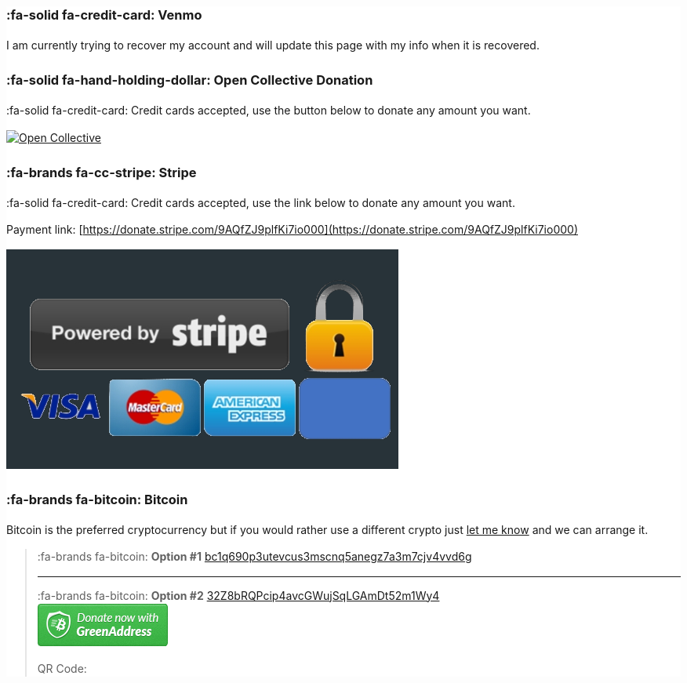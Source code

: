 ### :fa-solid fa-credit-card: Venmo

I am currently trying to recover my account and will update this page with my info when it is recovered.

### :fa-solid fa-hand-holding-dollar: Open Collective Donation

:fa-solid fa-credit-card: Credit cards accepted, use the button below to donate any amount you want.

[![Open Collective](https://opencollective.com/webpack/donate/button.png?color=blue)](https://opencollective.com/travisflix/donate)

### :fa-brands fa-cc-stripe: Stripe

:fa-solid fa-credit-card: Credit cards accepted, use the link below to donate any amount you want.

Payment link: [https://donate.stripe.com/9AQfZJ9plfKi7io000](https://donate.stripe.com/9AQfZJ9plfKi7io000)


![Stripe](_media/stripe-payment-card-logo-bg.png)

### :fa-brands fa-bitcoin: Bitcoin 

Bitcoin is the preferred cryptocurrency but if you would rather use a different crypto just [let me know](#still-have-questions) and we can arrange it.

> :fa-brands fa-bitcoin: **Option #1**
> [bc1q690p3utevcus3mscnq5anegz7a3m7cjv4vvd6g](bitcoin:bc1q690p3utevcus3mscnq5anegz7a3m7cjv4vvd6g)
> 
> ---
> :fa-brands fa-bitcoin: **Option #2**
> [32Z8bRQPcip4avcGWujSqLGAmDt52m1Wy4](bitcoin:32Z8bRQPcip4avcGWujSqLGAmDt52m1Wy4)<br>
> [![GreenAddress Permanent Payment URL](_media/greenaddress-donate-green.png)](https://greenaddress.it/pay/GA2GtnSV73LMTzpauEKZsJnRD1yxWf/)
>
> QR Code:<br>